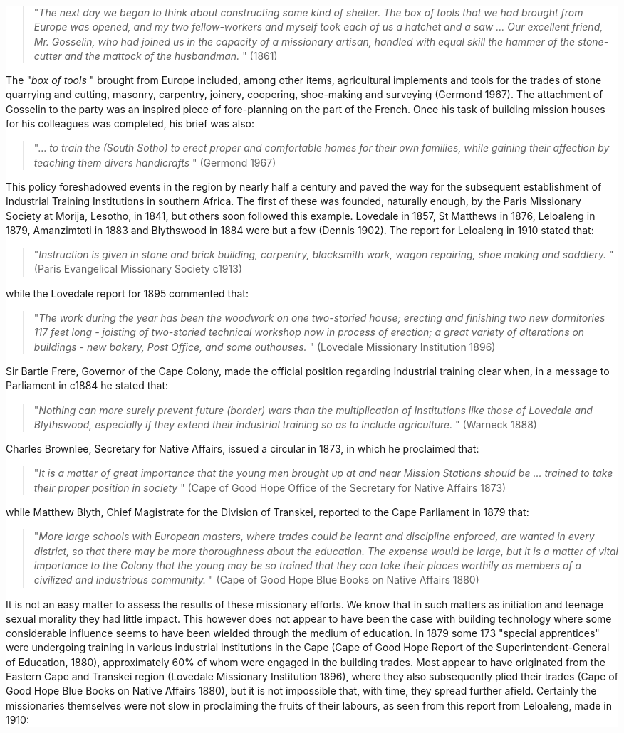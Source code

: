 > "_The next day we began to think about constructing some kind of shelter. The box of tools that we had brought from Europe was opened, and my two fellow-workers and myself took each of us a hatchet and a saw ... Our excellent friend, Mr. Gosselin, who had joined us in the capacity of a missionary artisan, handled with equal skill the hammer of the stone-cutter and the mattock of the husbandman._ " (1861)

The "_box of tools_ " brought from Europe included, among other items, agricultural implements and tools for the trades of stone quarrying and cutting, masonry, carpentry, joinery, coopering, shoe-making and surveying (Germond 1967). The attachment of Gosselin to the party was an inspired piece of fore-planning on the part of the French. Once his task of building mission houses for his colleagues was completed, his brief was also:

> "... _to train the (South Sotho) to erect proper and comfortable homes for their own families, while gaining their affection by teaching them divers handicrafts_ " (Germond 1967)

This policy foreshadowed events in the region by nearly half a century and paved the way for the subsequent establishment of Industrial Training Institutions in southern Africa. The first of these was founded, naturally enough, by the Paris Missionary Society at Morija, Lesotho, in 1841, but others soon followed this example. Lovedale in 1857, St Matthews in 1876, Leloaleng in 1879, Amanzimtoti in 1883 and Blythswood in 1884 were but a few (Dennis 1902). The report for Leloaleng in 1910 stated that:

> "_Instruction is given in stone and brick building, carpentry, blacksmith work, wagon repairing, shoe making and saddlery._ " (Paris Evangelical Missionary Society c1913)

while the Lovedale report for 1895 commented that:

> "_The work during the year has been the woodwork on one two-storied house; erecting and finishing two new dormitories 117 feet long - joisting of two-storied technical workshop now in process of erection; a great variety of alterations on buildings - new bakery, Post Office, and some outhouses._ " (Lovedale Missionary Institution 1896)

Sir Bartle Frere, Governor of the Cape Colony, made the official position regarding industrial training clear when, in a message to Parliament in c1884 he stated that:

> "_Nothing can more surely prevent future (border) wars than the multiplication of Institutions like those of Lovedale and Blythswood, especially if they extend their industrial training so as to include agriculture._ " (Warneck 1888)

Charles Brownlee, Secretary for Native Affairs, issued a circular in 1873, in which he proclaimed that:

> "_It is a matter of great importance that the young men brought up at and near Mission Stations should be ... trained to take their proper position in society_ " (Cape of Good Hope Office of the Secretary for Native Affairs 1873)

while Matthew Blyth, Chief Magistrate for the Division of Transkei, reported to the Cape Parliament in 1879 that:

> "_More large schools with European masters, where trades could be learnt and discipline enforced, are wanted in every district, so that there may be more thoroughness about the education. The expense would be large, but it is a matter of vital importance to the Colony that the young may be so trained that they can take their places worthily as members of a civilized and industrious community._ " (Cape of Good Hope Blue Books on Native Affairs 1880)

It is not an easy matter to assess the results of these missionary efforts. We know that in such matters as initiation and teenage sexual morality they had little impact. This however does not appear to have been the case with building technology where some considerable influence seems to have been wielded through the medium of education. In 1879 some 173 "special apprentices" were undergoing training in various industrial institutions in the Cape (Cape of Good Hope Report of the Superintendent-General of Education, 1880), approximately 60% of whom were engaged in the building trades. Most appear to have originated from the Eastern Cape and Transkei region (Lovedale Missionary Institution 1896), where they also subsequently plied their trades (Cape of Good Hope Blue Books on Native Affairs 1880), but it is not impossible that, with time, they spread further afield. Certainly the missionaries themselves were not slow in proclaiming the fruits of their labours, as seen from this report from Leloaleng, made in 1910:
